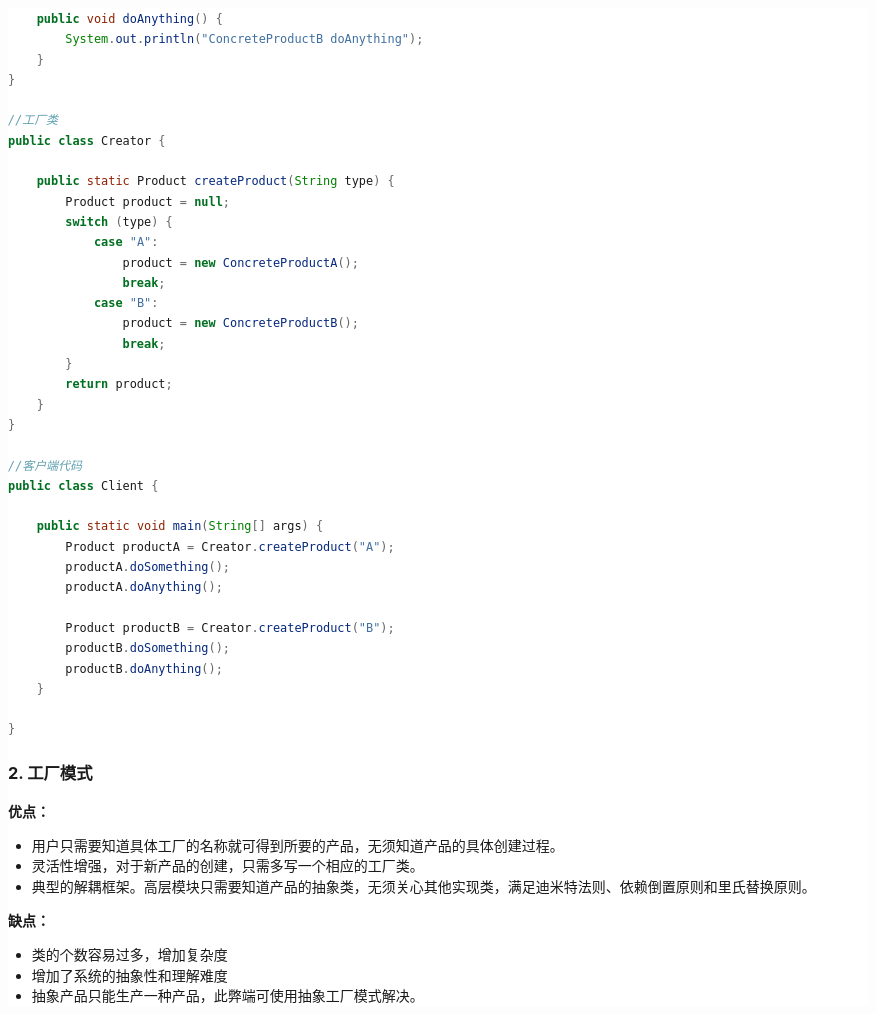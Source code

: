 ```java
    public void doAnything() {
        System.out.println("ConcreteProductB doAnything");
    }
}

//工厂类
public class Creator {

    public static Product createProduct(String type) {
        Product product = null;
        switch (type) {
            case "A":
                product = new ConcreteProductA();
                break;
            case "B":
                product = new ConcreteProductB();
                break;
        }
        return product;
    }
}

//客户端代码
public class Client {

    public static void main(String[] args) {
        Product productA = Creator.createProduct("A");
        productA.doSomething();
        productA.doAnything();
      
        Product productB = Creator.createProduct("B");
        productB.doSomething();
        productB.doAnything();
    }

}
```

### 2. 工厂模式

**优点：**

- 用户只需要知道具体工厂的名称就可得到所要的产品，无须知道产品的具体创建过程。
- 灵活性增强，对于新产品的创建，只需多写一个相应的工厂类。
- 典型的解耦框架。高层模块只需要知道产品的抽象类，无须关心其他实现类，满足迪米特法则、依赖倒置原则和里氏替换原则。

**缺点：**

- 类的个数容易过多，增加复杂度
- 增加了系统的抽象性和理解难度
- 抽象产品只能生产一种产品，此弊端可使用抽象工厂模式解决。
